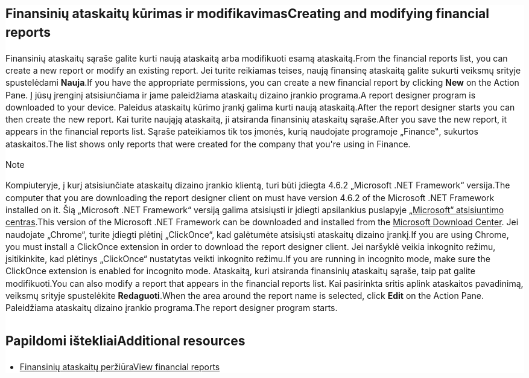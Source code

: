 ## <a name="creating-and-modifying-financial-reports"></a><span data-ttu-id="2dfb3-251">Finansinių ataskaitų kūrimas ir modifikavimas</span><span class="sxs-lookup"><span data-stu-id="2dfb3-251">Creating and modifying financial reports</span></span>
<span data-ttu-id="2dfb3-252">Finansinių ataskaitų sąraše galite kurti naują ataskaitą arba modifikuoti esamą ataskaitą.</span><span class="sxs-lookup"><span data-stu-id="2dfb3-252">From the financial reports list, you can create a new report or modify an existing report.</span></span> <span data-ttu-id="2dfb3-253">Jei turite reikiamas teises, naują finansinę ataskaitą galite sukurti veiksmų srityje spustelėdami **Nauja**.</span><span class="sxs-lookup"><span data-stu-id="2dfb3-253">If you have the appropriate permissions, you can create a new financial report by clicking **New** on the Action Pane.</span></span> <span data-ttu-id="2dfb3-254">Į jūsų įrenginį atsisiunčiama ir jame paleidžiama ataskaitų dizaino įrankio programa.</span><span class="sxs-lookup"><span data-stu-id="2dfb3-254">A report designer program is downloaded to your device.</span></span> <span data-ttu-id="2dfb3-255">Paleidus ataskaitų kūrimo įrankį galima kurti naują ataskaitą.</span><span class="sxs-lookup"><span data-stu-id="2dfb3-255">After the report designer starts you can then create the new report.</span></span> <span data-ttu-id="2dfb3-256">Kai turite naująją ataskaitą, ji atsiranda finansinių ataskaitų sąraše.</span><span class="sxs-lookup"><span data-stu-id="2dfb3-256">After you save the new report, it appears in the financial reports list.</span></span> <span data-ttu-id="2dfb3-257">Sąraše pateikiamos tik tos įmonės, kurią naudojate programoje „Finance‟, sukurtos ataskaitos.</span><span class="sxs-lookup"><span data-stu-id="2dfb3-257">The list shows only reports that were created for the company that you're using in Finance.</span></span> 

> [!NOTE] 
> <span data-ttu-id="2dfb3-258">Kompiuteryje, į kurį atsisiunčiate ataskaitų dizaino įrankio klientą, turi būti įdiegta 4.6.2 „Microsoft .NET Framework“ versija.</span><span class="sxs-lookup"><span data-stu-id="2dfb3-258">The computer that you are downloading the report designer client on must have version 4.6.2 of the Microsoft .NET Framework installed on it.</span></span> <span data-ttu-id="2dfb3-259">Šią „Microsoft .NET Framework“ versiją galima atsisiųsti ir įdiegti apsilankius puslapyje [„Microsoft“ atsisiuntimo centras](https://www.microsoft.com/download/details.aspx?id=53345).</span><span class="sxs-lookup"><span data-stu-id="2dfb3-259">This version of the Microsoft .NET Framework can be downloaded and installed from the [Microsoft Download Center](https://www.microsoft.com/download/details.aspx?id=53345).</span></span> <span data-ttu-id="2dfb3-260">Jei naudojate „Chrome“, turite įdiegti plėtinį „ClickOnce“, kad galėtumėte atsisiųsti ataskaitų dizaino įrankį.</span><span class="sxs-lookup"><span data-stu-id="2dfb3-260">If you are using Chrome, you must install a ClickOnce extension in order to download the report designer client.</span></span> <span data-ttu-id="2dfb3-261">Jei naršyklė veikia inkognito režimu, įsitikinkite, kad plėtinys „ClickOnce“ nustatytas veikti inkognito režimu.</span><span class="sxs-lookup"><span data-stu-id="2dfb3-261">If you are running in incognito mode, make sure the ClickOnce extension is enabled for incognito mode.</span></span> <span data-ttu-id="2dfb3-262">Ataskaitą, kuri atsiranda finansinių ataskaitų sąraše, taip pat galite modifikuoti.</span><span class="sxs-lookup"><span data-stu-id="2dfb3-262">You can also modify a report that appears in the financial reports list.</span></span> <span data-ttu-id="2dfb3-263">Kai pasirinkta sritis aplink ataskaitos pavadinimą, veiksmų srityje spustelėkite **Redaguoti**.</span><span class="sxs-lookup"><span data-stu-id="2dfb3-263">When the area around the report name is selected, click **Edit** on the Action Pane.</span></span> <span data-ttu-id="2dfb3-264">Paleidžiama ataskaitų dizaino įrankio programa.</span><span class="sxs-lookup"><span data-stu-id="2dfb3-264">The report designer program starts.</span></span>

## <a name="additional-resources"></a><span data-ttu-id="2dfb3-265">Papildomi ištekliai</span><span class="sxs-lookup"><span data-stu-id="2dfb3-265">Additional resources</span></span>
- [<span data-ttu-id="2dfb3-266">Finansinių ataskaitų peržiūra</span><span class="sxs-lookup"><span data-stu-id="2dfb3-266">View financial reports</span></span>](view-financial-reports.md)



